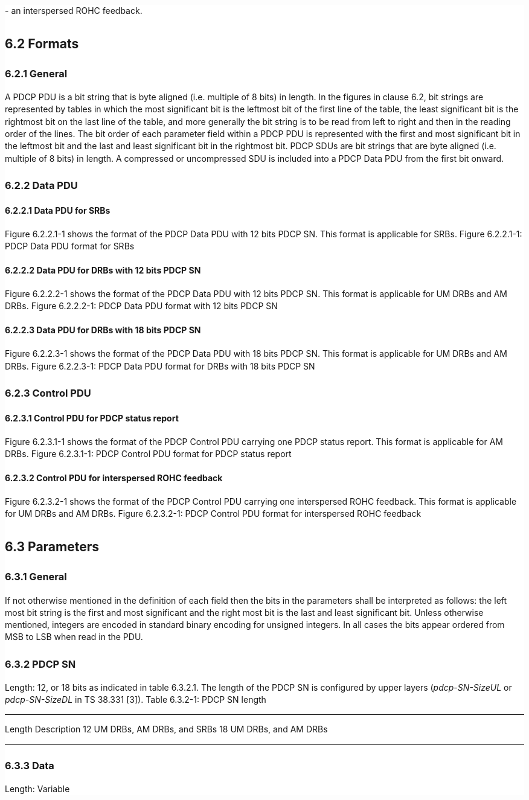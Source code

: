 \- an interspersed ROHC feedback.
## 6.2 Formats
### 6.2.1 General
A PDCP PDU is a bit string that is byte aligned (i.e. multiple of 8 bits) in
length. In the figures in clause 6.2, bit strings are represented by tables in
which the most significant bit is the leftmost bit of the first line of the
table, the least significant bit is the rightmost bit on the last line of the
table, and more generally the bit string is to be read from left to right and
then in the reading order of the lines. The bit order of each parameter field
within a PDCP PDU is represented with the first and most significant bit in
the leftmost bit and the last and least significant bit in the rightmost bit.
PDCP SDUs are bit strings that are byte aligned (i.e. multiple of 8 bits) in
length. A compressed or uncompressed SDU is included into a PDCP Data PDU from
the first bit onward.
### 6.2.2 Data PDU
#### 6.2.2.1 Data PDU for SRBs
Figure 6.2.2.1-1 shows the format of the PDCP Data PDU with 12 bits PDCP SN.
This format is applicable for SRBs.
Figure 6.2.2.1-1: PDCP Data PDU format for SRBs
#### 6.2.2.2 Data PDU for DRBs with 12 bits PDCP SN
Figure 6.2.2.2-1 shows the format of the PDCP Data PDU with 12 bits PDCP SN.
This format is applicable for UM DRBs and AM DRBs.
Figure 6.2.2.2-1: PDCP Data PDU format with 12 bits PDCP SN
#### 6.2.2.3 Data PDU for DRBs with 18 bits PDCP SN
Figure 6.2.2.3-1 shows the format of the PDCP Data PDU with 18 bits PDCP SN.
This format is applicable for UM DRBs and AM DRBs.
Figure 6.2.2.3-1: PDCP Data PDU format for DRBs with 18 bits PDCP SN
### 6.2.3 Control PDU
#### 6.2.3.1 Control PDU for PDCP status report
Figure 6.2.3.1-1 shows the format of the PDCP Control PDU carrying one PDCP
status report. This format is applicable for AM DRBs.
Figure 6.2.3.1-1: PDCP Control PDU format for PDCP status report
#### 6.2.3.2 Control PDU for interspersed ROHC feedback
Figure 6.2.3.2-1 shows the format of the PDCP Control PDU carrying one
interspersed ROHC feedback. This format is applicable for UM DRBs and AM DRBs.
Figure 6.2.3.2-1: PDCP Control PDU format for interspersed ROHC feedback
## 6.3 Parameters
### 6.3.1 General
If not otherwise mentioned in the definition of each field then the bits in
the parameters shall be interpreted as follows: the left most bit string is
the first and most significant and the right most bit is the last and least
significant bit.
Unless otherwise mentioned, integers are encoded in standard binary encoding
for unsigned integers. In all cases the bits appear ordered from MSB to LSB
when read in the PDU.
### 6.3.2 PDCP SN
Length: 12, or 18 bits as indicated in table 6.3.2.1. The length of the PDCP
SN is configured by upper layers (_pdcp-SN-SizeUL_ or _pdcp-SN-SizeDL_ in TS
38.331 [3]).
Table 6.3.2-1: PDCP SN length
* * *
Length Description 12 UM DRBs, AM DRBs, and SRBs 18 UM DRBs, and AM DRBs
* * *
### 6.3.3 Data
Length: Variable